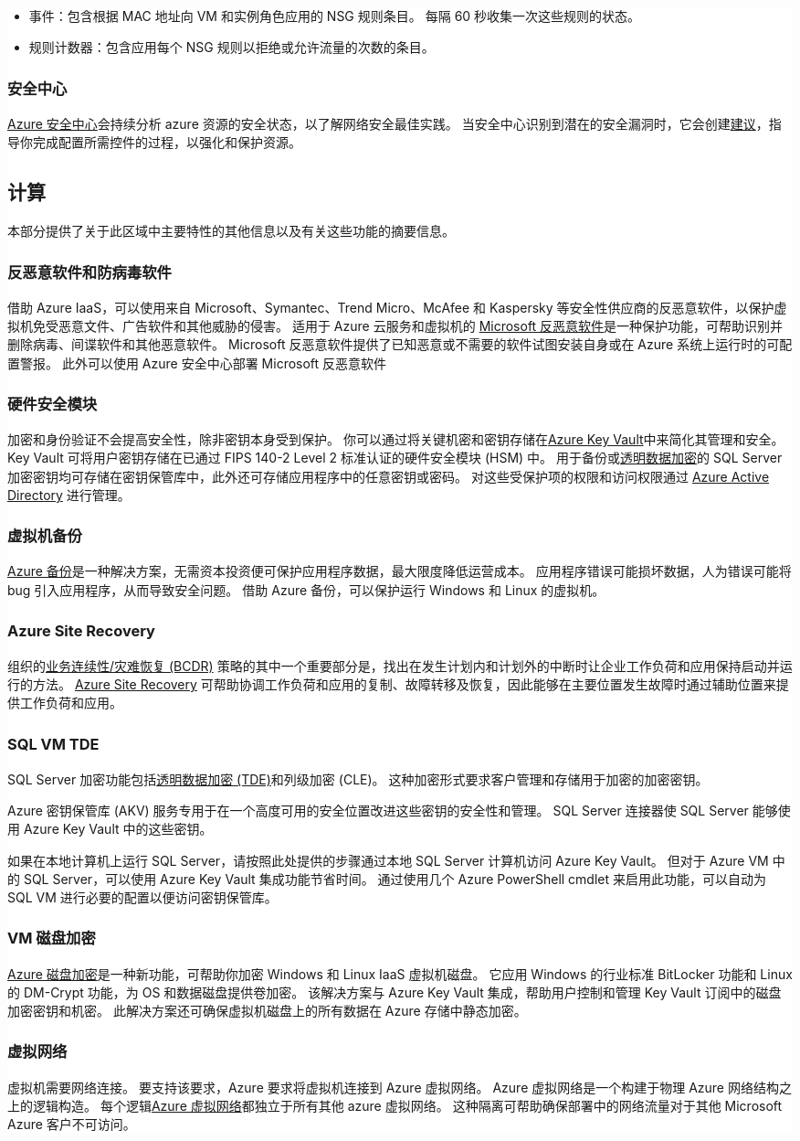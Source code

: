 -   事件：包含根据 MAC 地址向 VM 和实例角色应用的 NSG 规则条目。 每隔 60 秒收集一次这些规则的状态。

-   规则计数器：包含应用每个 NSG 规则以拒绝或允许流量的次数的条目。

### <a name="security-center"></a>安全中心
[Azure 安全中心](../../security-center/security-center-intro.md)会持续分析 azure 资源的安全状态，以了解网络安全最佳实践。 当安全中心识别到潜在的安全漏洞时，它会创建[建议](../../security-center/security-center-recommendations.md)，指导你完成配置所需控件的过程，以强化和保护资源。

## <a name="compute"></a>计算
本部分提供了关于此区域中主要特性的其他信息以及有关这些功能的摘要信息。

### <a name="antimalware--antivirus"></a>反恶意软件和防病毒软件
借助 Azure IaaS，可以使用来自 Microsoft、Symantec、Trend Micro、McAfee 和 Kaspersky 等安全性供应商的反恶意软件，以保护虚拟机免受恶意文件、广告软件和其他威胁的侵害。 适用于 Azure 云服务和虚拟机的 [Microsoft 反恶意软件](antimalware.md)是一种保护功能，可帮助识别并删除病毒、间谍软件和其他恶意软件。 Microsoft 反恶意软件提供了已知恶意或不需要的软件试图安装自身或在 Azure 系统上运行时的可配置警报。 此外可以使用 Azure 安全中心部署 Microsoft 反恶意软件

### <a name="hardware-security-module"></a>硬件安全模块
加密和身份验证不会提高安全性，除非密钥本身受到保护。 你可以通过将关键机密和密钥存储在[Azure Key Vault](../../key-vault/general/overview.md)中来简化其管理和安全。 Key Vault 可将用户密钥存储在已通过 FIPS 140-2 Level 2 标准认证的硬件安全模块 (HSM) 中。 用于备份或[透明数据加密](https://msdn.microsoft.com/library/bb934049.aspx)的 SQL Server 加密密钥均可存储在密钥保管库中，此外还可存储应用程序中的任意密钥或密码。 对这些受保护项的权限和访问权限通过 [Azure Active Directory](https://azure.microsoft.com/documentation/services/active-directory/) 进行管理。

### <a name="virtual-machine-backup"></a>虚拟机备份
[Azure 备份](../../backup/backup-overview.md)是一种解决方案，无需资本投资便可保护应用程序数据，最大限度降低运营成本。 应用程序错误可能损坏数据，人为错误可能将 bug 引入应用程序，从而导致安全问题。 借助 Azure 备份，可以保护运行 Windows 和 Linux 的虚拟机。

### <a name="azure-site-recovery"></a>Azure Site Recovery
组织的[业务连续性/灾难恢复 (BCDR)](../../best-practices-availability-paired-regions.md) 策略的其中一个重要部分是，找出在发生计划内和计划外的中断时让企业工作负荷和应用保持启动并运行的方法。 [Azure Site Recovery](../../site-recovery/site-recovery-overview.md) 可帮助协调工作负荷和应用的复制、故障转移及恢复，因此能够在主要位置发生故障时通过辅助位置来提供工作负荷和应用。

### <a name="sql-vm-tde"></a>SQL VM TDE
SQL Server 加密功能包括[透明数据加密 (TDE)](../../virtual-machines/windows/sqlclassic/virtual-machines-windows-classic-ps-sql-keyvault.md)和列级加密 (CLE)。 这种加密形式要求客户管理和存储用于加密的加密密钥。

Azure 密钥保管库 (AKV) 服务专用于在一个高度可用的安全位置改进这些密钥的安全性和管理。 SQL Server 连接器使 SQL Server 能够使用 Azure Key Vault 中的这些密钥。

如果在本地计算机上运行 SQL Server，请按照此处提供的步骤通过本地 SQL Server 计算机访问 Azure Key Vault。 但对于 Azure VM 中的 SQL Server，可以使用 Azure Key Vault 集成功能节省时间。 通过使用几个 Azure PowerShell cmdlet 来启用此功能，可以自动为 SQL VM 进行必要的配置以便访问密钥保管库。

### <a name="vm-disk-encryption"></a>VM 磁盘加密
[Azure 磁盘加密](../azure-security-disk-encryption-overview.md)是一种新功能，可帮助你加密 Windows 和 Linux IaaS 虚拟机磁盘。 它应用 Windows 的行业标准 BitLocker 功能和 Linux 的 DM-Crypt 功能，为 OS 和数据磁盘提供卷加密。 该解决方案与 Azure Key Vault 集成，帮助用户控制和管理 Key Vault 订阅中的磁盘加密密钥和机密。 此解决方案还可确保虚拟机磁盘上的所有数据在 Azure 存储中静态加密。

### <a name="virtual-networking"></a>虚拟网络
虚拟机需要网络连接。 要支持该要求，Azure 要求将虚拟机连接到 Azure 虚拟网络。 Azure 虚拟网络是一个构建于物理 Azure 网络结构之上的逻辑构造。 每个逻辑[Azure 虚拟网络](../../virtual-network/virtual-networks-overview.md)都独立于所有其他 azure 虚拟网络。 这种隔离可帮助确保部署中的网络流量对于其他 Microsoft Azure 客户不可访问。
